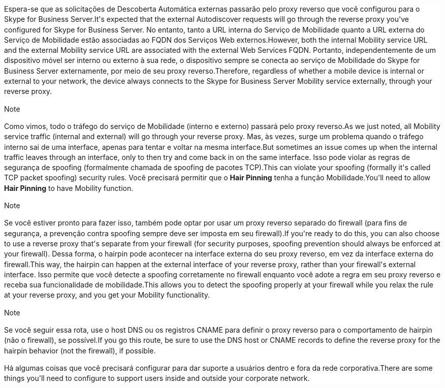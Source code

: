 <span data-ttu-id="ad636-200">Espera-se que as solicitações de Descoberta Automática externas passarão pelo proxy reverso que você configurou para o Skype for Business Server.</span><span class="sxs-lookup"><span data-stu-id="ad636-200">It's expected that the external Autodiscover requests will go through the reverse proxy you've configured for Skype for Business Server.</span></span> <span data-ttu-id="ad636-201">No entanto, tanto a URL interna do Serviço de Mobilidade quanto a URL externa do Serviço de Mobilidade estão associadas ao FQDN dos Serviços Web externos.</span><span class="sxs-lookup"><span data-stu-id="ad636-201">However, both the internal Mobility service URL and the external Mobility service URL are associated with the external Web Services FQDN.</span></span> <span data-ttu-id="ad636-202">Portanto, independentemente de um dispositivo móvel ser interno ou externo à sua rede, o dispositivo sempre se conecta ao serviço de Mobilidade do Skype for Business Server externamente, por meio de seu proxy reverso.</span><span class="sxs-lookup"><span data-stu-id="ad636-202">Therefore, regardless of whether a mobile device is internal or external to your network, the device always connects to the Skype for Business Server Mobility service externally, through your reverse proxy.</span></span>
  
> [!NOTE]
> <span data-ttu-id="ad636-203">Como vimos, todo o tráfego do serviço de Mobilidade (interno e externo) passará pelo proxy reverso.</span><span class="sxs-lookup"><span data-stu-id="ad636-203">As we just noted, all Mobility service traffic (internal and external) will go through your reverse proxy.</span></span> <span data-ttu-id="ad636-204">Mas, às vezes, surge um problema quando o tráfego interno sai de uma interface, apenas para tentar e voltar na mesma interface.</span><span class="sxs-lookup"><span data-stu-id="ad636-204">But sometimes an issue comes up when the internal traffic leaves through an interface, only to then try and come back in on the same interface.</span></span> <span data-ttu-id="ad636-205">Isso pode violar as regras de segurança de spoofing (formalmente chamada de spoofing de pacotes TCP).</span><span class="sxs-lookup"><span data-stu-id="ad636-205">This can violate your spoofing (formally it's called TCP packet spoofing) security rules.</span></span> <span data-ttu-id="ad636-206">Você precisará permitir que o **Hair Pinning** tenha a função Mobilidade.</span><span class="sxs-lookup"><span data-stu-id="ad636-206">You'll need to allow **Hair Pinning** to have Mobility function.</span></span>
  
> [!NOTE]
> <span data-ttu-id="ad636-207">Se você estiver pronto para fazer isso, também pode optar por usar um proxy reverso separado do firewall (para fins de segurança, a prevenção contra spoofing sempre deve ser imposta em seu firewall).</span><span class="sxs-lookup"><span data-stu-id="ad636-207">If you're ready to do this, you can also choose to use a reverse proxy that's separate from your firewall (for security purposes, spoofing prevention should always be enforced at your firewall).</span></span> <span data-ttu-id="ad636-208">Dessa forma, o hairpin pode acontecer na interface externa do seu proxy reverso, em vez da interface externa do firewall.</span><span class="sxs-lookup"><span data-stu-id="ad636-208">This way, the hairpin can happen at the external interface of your reverse proxy, rather than your firewall's external interface.</span></span> <span data-ttu-id="ad636-209">Isso permite que você detecte a spoofing corretamente no firewall enquanto você adote a regra em seu proxy reverso e receba sua funcionalidade de mobilidade.</span><span class="sxs-lookup"><span data-stu-id="ad636-209">This allows you to detect the spoofing properly at your firewall while you relax the rule at your reverse proxy, and you get your Mobility functionality.</span></span> 
  
> [!NOTE]
> <span data-ttu-id="ad636-210">Se você seguir essa rota, use o host DNS ou os registros CNAME para definir o proxy reverso para o comportamento de hairpin (não o firewall), se possível.</span><span class="sxs-lookup"><span data-stu-id="ad636-210">If you go this route, be sure to use the DNS host or CNAME records to define the reverse proxy for the hairpin behavior (not the firewall), if possible.</span></span> 
  
<span data-ttu-id="ad636-211">Há algumas coisas que você precisará configurar para dar suporte a usuários dentro e fora da rede corporativa.</span><span class="sxs-lookup"><span data-stu-id="ad636-211">There are some things you'll need to configure to support users inside and outside your corporate network.</span></span>
  